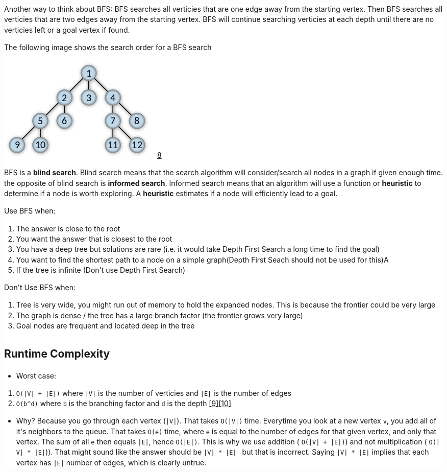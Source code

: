 Another way to think about BFS: BFS searches all verticies that are one edge away from the starting vertex.  Then BFS searches all verticies that are two edges away from the starting vertex.  BFS will continue searching verticies at each depth until there are no verticies left or a goal vertex if found.

The following image shows the search order for a BFS search

![bfs_example1](../images/bfs_example1.png)[8](https://en.wikipedia.org/wiki/File:Breadth-first-tree.svg)

BFS is a **blind search**.  Blind search means that the search algorithm will consider/search all nodes in a graph if given enough time.  the opposite of blind search is **informed search**.  Informed search means that an algorithm will use a function or **heuristic** to determine if a node is worth exploring.  A **heuristic** estimates if a node will efficiently lead to a goal.

Use BFS when:
1. The answer is close to the root
1. You want the answer that is closest to the root
1. You have a deep tree but solutions are rare (i.e. it would take Depth First Search a long time to find the goal)
1. You want to find the shortest path to a node on a simple graph(Depth First Seach should not be used for this)A
1. If the tree is infinite (Don't use Depth First Search)

Don't Use BFS when:
1. Tree is very wide, you might run out of memory to hold the expanded nodes.  This is because the frontier could be very large
1. The graph is dense / the tree has a large branch factor (the frontier grows very large)
1. Goal nodes are frequent and located deep in the tree

## Runtime Complexity
- Worst case:
1. `O(|V| + |E|)` where `|V|` is the number of verticies and `|E|` is the number of edges
1. `O(b^d)` where `b` is the branching factor and `d` is the depth [[9]](https://en.wikipedia.org/wiki/Breadth-first_search)[[10]](https://www.khanacademy.org/computing/computer-science/algorithms/breadth-first-search/a/analysis-of-breadth-first-search)

- Why?
Because you go through each vertex (`|V|`).  That takes `O(|V|)` time.  Everytime you look at a new vertex `v`, you add all of it's neighbors to the queue.  That takes `O(e)` time, where `e` is equal to the number of edges for that given vertex, and only that vertex.  The sum of all `e` then equals `|E|`, hence `O(|E|)`.  This is why we use addition ( `O(|V| + |E|)`) and not multiplication ( `O(|V| * |E|`)).    That might sound like the answer should be `|V| * |E| ` but that is incorrect.  Saying `|V| * |E|` implies that each vertex has `|E|` number of edges, which is clearly untrue.
